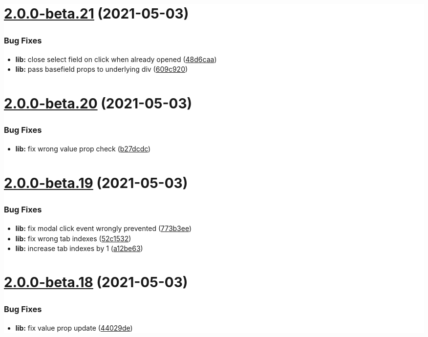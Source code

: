 



# [2.0.0-beta.21](https://github.com/p3ol/junipero/compare/v2.0.0-beta.20...v2.0.0-beta.21) (2021-05-03)


### Bug Fixes

* **lib:** close select field on click when already opened ([48d6caa](https://github.com/p3ol/junipero/commit/48d6caa834699eb96b935d695d51431edc46c8c4))
* **lib:** pass basefield props to underlying div ([609c920](https://github.com/p3ol/junipero/commit/609c9209d038fe9a2810a3eb42b0242a5a4dc8ad))





# [2.0.0-beta.20](https://github.com/p3ol/junipero/compare/v2.0.0-beta.19...v2.0.0-beta.20) (2021-05-03)


### Bug Fixes

* **lib:** fix wrong value prop check ([b27dcdc](https://github.com/p3ol/junipero/commit/b27dcdc2b73f5747a8c6fef388bcb5f25ce01cc5))





# [2.0.0-beta.19](https://github.com/p3ol/junipero/compare/v2.0.0-beta.18...v2.0.0-beta.19) (2021-05-03)


### Bug Fixes

* **lib:** fix modal click event wrongly prevented ([773b3ee](https://github.com/p3ol/junipero/commit/773b3ee4210a3ca96a355484e194f49ae0797d4d))
* **lib:** fix wrong tab indexes ([52c1532](https://github.com/p3ol/junipero/commit/52c15320de918b2d19ea1bc905d0c3e7bee1ad05))
* **lib:** increase tab indexes by 1 ([a12be63](https://github.com/p3ol/junipero/commit/a12be635906965f115e018c7f862b0542e716fb7))





# [2.0.0-beta.18](https://github.com/p3ol/junipero/compare/v2.0.0-beta.17...v2.0.0-beta.18) (2021-05-03)


### Bug Fixes

* **lib:** fix value prop update ([44029de](https://github.com/p3ol/junipero/commit/44029de4cfdd8ff4eaefeda9a75ae0fefcd48cf2))

